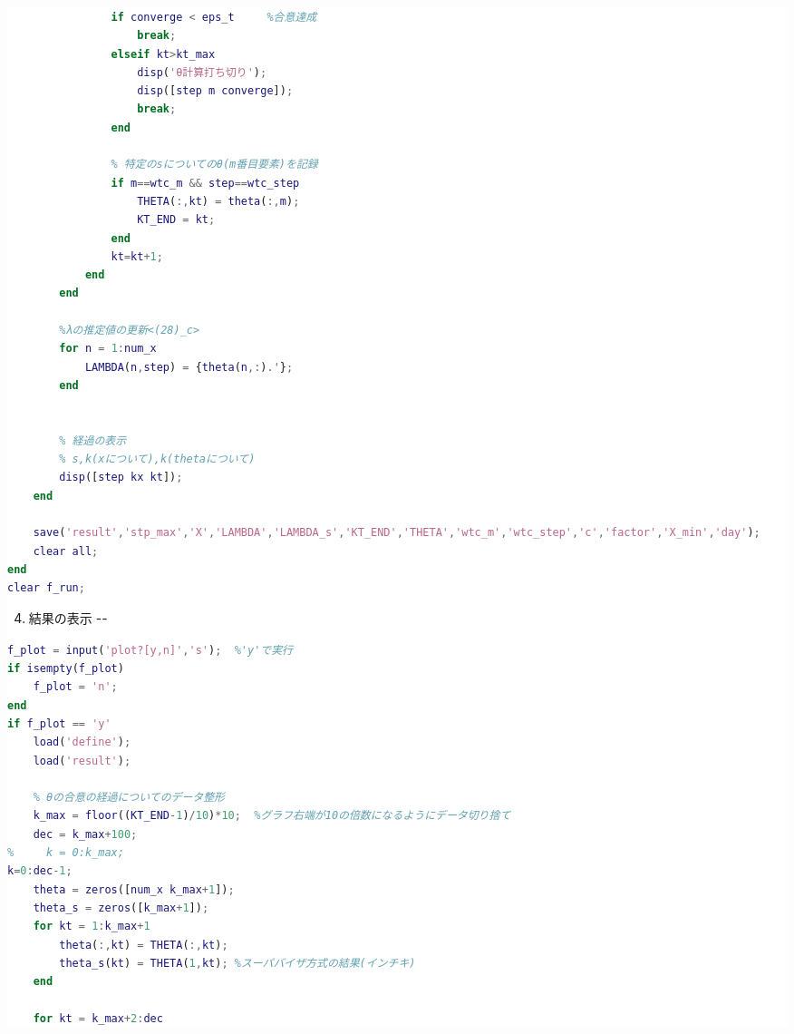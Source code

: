 ```matlab
                if converge < eps_t     %合意達成
                    break;
                elseif kt>kt_max
                    disp('θ計算打ち切り');
                    disp([step m converge]);
                    break;
                end

                % 特定のsについてのθ(m番目要素)を記録
                if m==wtc_m && step==wtc_step
                    THETA(:,kt) = theta(:,m);
                    KT_END = kt;
                end
                kt=kt+1;
            end
        end

        %λの推定値の更新<(28)_c>
        for n = 1:num_x
            LAMBDA(n,step) = {theta(n,:).'};
        end


        % 経過の表示
        % s,k(xについて),k(thetaについて)
        disp([step kx kt]);
    end

    save('result','stp_max','X','LAMBDA','LAMBDA_s','KT_END','THETA','wtc_m','wtc_step','c','factor','X_min','day');
    clear all;
end
clear f_run;

```







4. 結果の表示
--

```matlab
f_plot = input('plot?[y,n]','s');  %'y'で実行
if isempty(f_plot)
    f_plot = 'n';
end
if f_plot == 'y'
    load('define');
    load('result');

    % θの合意の経過についてのデータ整形
    k_max = floor((KT_END-1)/10)*10;  %グラフ右端が10の倍数になるようにデータ切り捨て
    dec = k_max+100;
%     k = 0:k_max;
k=0:dec-1;
    theta = zeros([num_x k_max+1]);
    theta_s = zeros([k_max+1]);
    for kt = 1:k_max+1
        theta(:,kt) = THETA(:,kt);
        theta_s(kt) = THETA(1,kt); %スーパバイザ方式の結果(インチキ)
    end

    for kt = k_max+2:dec
```